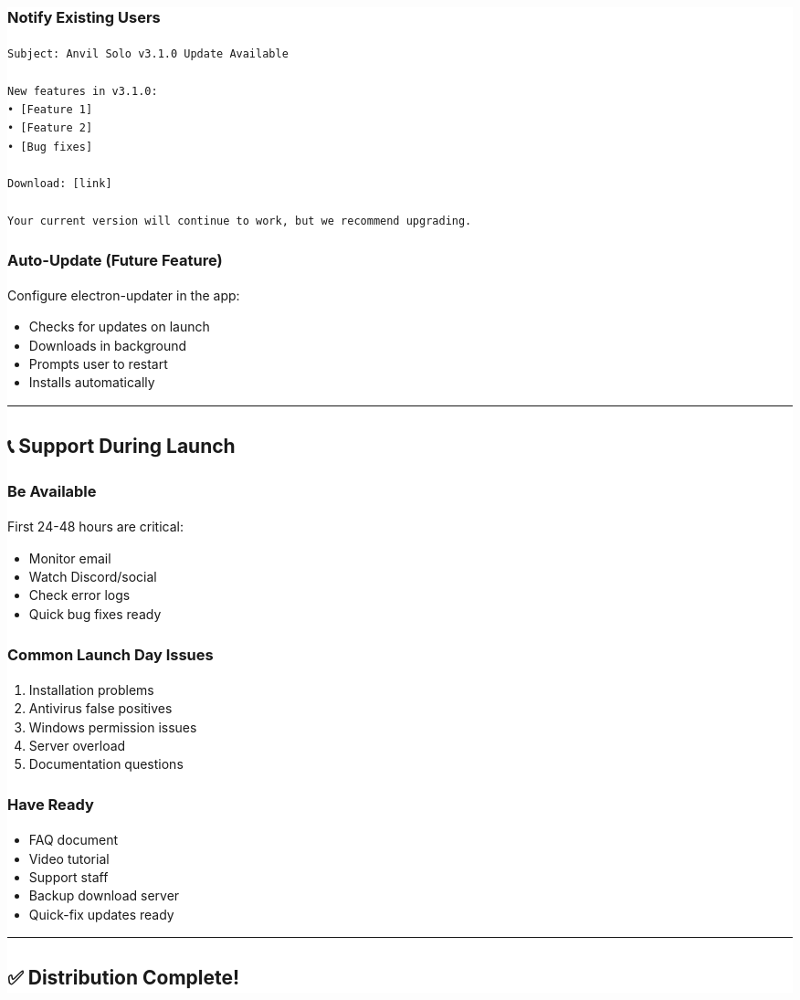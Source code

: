 ### Notify Existing Users
```
Subject: Anvil Solo v3.1.0 Update Available

New features in v3.1.0:
• [Feature 1]
• [Feature 2]
• [Bug fixes]

Download: [link]

Your current version will continue to work, but we recommend upgrading.
```

### Auto-Update (Future Feature)
Configure electron-updater in the app:
- Checks for updates on launch
- Downloads in background
- Prompts user to restart
- Installs automatically

---

## 📞 Support During Launch

### Be Available
First 24-48 hours are critical:
- Monitor email
- Watch Discord/social
- Check error logs
- Quick bug fixes ready

### Common Launch Day Issues
1. Installation problems
2. Antivirus false positives
3. Windows permission issues
4. Server overload
5. Documentation questions

### Have Ready
- FAQ document
- Video tutorial
- Support staff
- Backup download server
- Quick-fix updates ready

---

## ✅ Distribution Complete!

